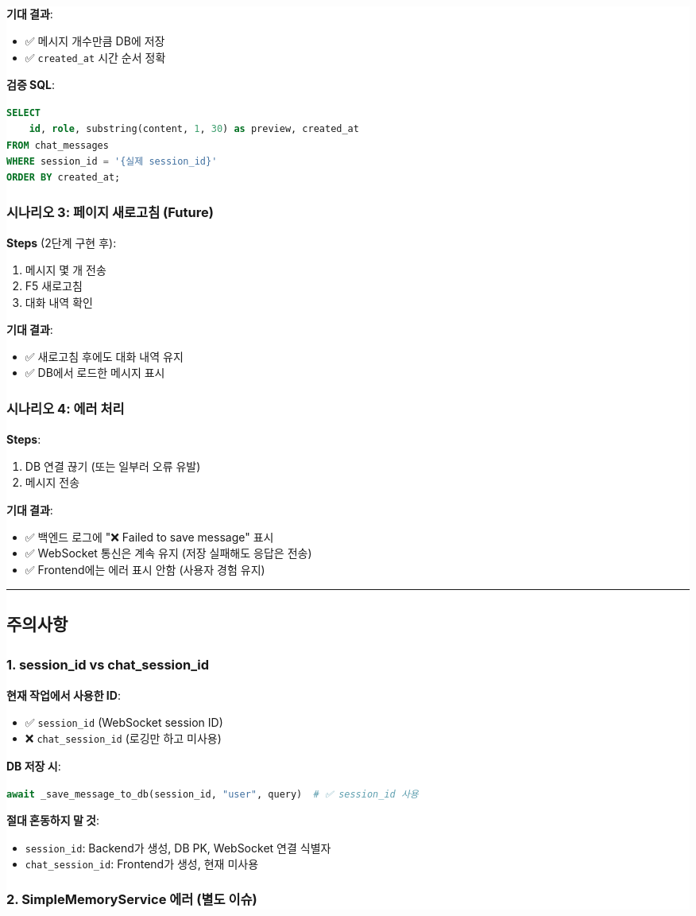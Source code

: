 **기대 결과**:
- ✅ 메시지 개수만큼 DB에 저장
- ✅ `created_at` 시간 순서 정확

**검증 SQL**:
```sql
SELECT
    id, role, substring(content, 1, 30) as preview, created_at
FROM chat_messages
WHERE session_id = '{실제 session_id}'
ORDER BY created_at;
```

### 시나리오 3: 페이지 새로고침 (Future)

**Steps** (2단계 구현 후):
1. 메시지 몇 개 전송
2. F5 새로고침
3. 대화 내역 확인

**기대 결과**:
- ✅ 새로고침 후에도 대화 내역 유지
- ✅ DB에서 로드한 메시지 표시

### 시나리오 4: 에러 처리

**Steps**:
1. DB 연결 끊기 (또는 일부러 오류 유발)
2. 메시지 전송

**기대 결과**:
- ✅ 백엔드 로그에 "❌ Failed to save message" 표시
- ✅ WebSocket 통신은 계속 유지 (저장 실패해도 응답은 전송)
- ✅ Frontend에는 에러 표시 안함 (사용자 경험 유지)

---

## 주의사항

### 1. session_id vs chat_session_id

**현재 작업에서 사용한 ID**:
- ✅ `session_id` (WebSocket session ID)
- ❌ `chat_session_id` (로깅만 하고 미사용)

**DB 저장 시**:
```python
await _save_message_to_db(session_id, "user", query)  # ✅ session_id 사용
```

**절대 혼동하지 말 것**:
- `session_id`: Backend가 생성, DB PK, WebSocket 연결 식별자
- `chat_session_id`: Frontend가 생성, 현재 미사용

### 2. SimpleMemoryService 에러 (별도 이슈)
